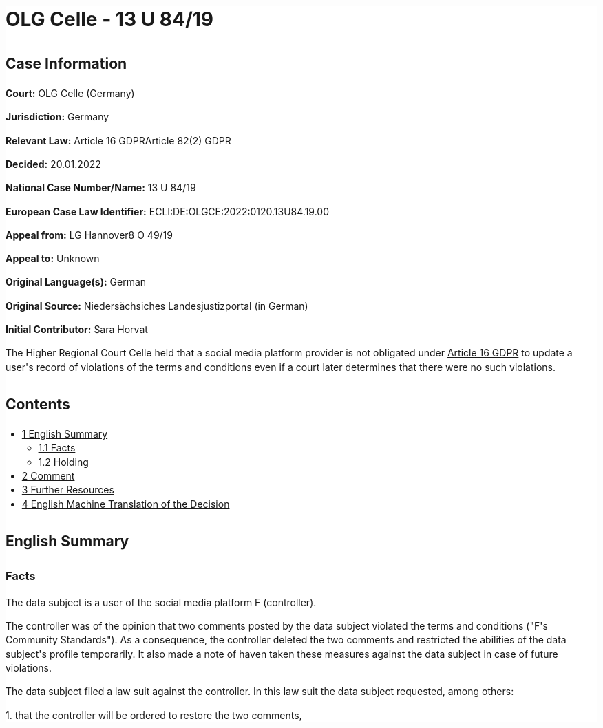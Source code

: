 # OLG Celle - 13 U 84/19

## Case Information

**Court:** OLG Celle (Germany)

**Jurisdiction:** Germany

**Relevant Law:** Article 16 GDPRArticle 82(2) GDPR

**Decided:** 20.01.2022

**National Case Number/Name:** 13 U 84/19

**European Case Law Identifier:** ECLI:DE:OLGCE:2022:0120.13U84.19.00

**Appeal from:** LG Hannover8 O 49/19

**Appeal to:** Unknown

**Original Language(s):** German

**Original Source:** Niedersächsiches Landesjustizportal (in German)

**Initial Contributor:** Sara Horvat

The Higher Regional Court Celle held that a social media platform provider is not obligated under [Article 16 GDPR](/index.php?title=Article_16_GDPR "Article 16 GDPR") to update a user's record of violations of the terms and conditions even if a court later determines that there were no such violations.

## Contents

*   [1 English Summary](#English_Summary)
    *   [1.1 Facts](#Facts)
    *   [1.2 Holding](#Holding)
*   [2 Comment](#Comment)
*   [3 Further Resources](#Further_Resources)
*   [4 English Machine Translation of the Decision](#English_Machine_Translation_of_the_Decision)

## English Summary

### Facts

The data subject is a user of the social media platform F (controller).

The controller was of the opinion that two comments posted by the data subject violated the terms and conditions ("F's Community Standards"). As a consequence, the controller deleted the two comments and restricted the abilities of the data subject's profile temporarily. It also made a note of haven taken these measures against the data subject in case of future violations.

The data subject filed a law suit against the controller. In this law suit the data subject requested, among others:

1\. that the controller will be ordered to restore the two comments,

